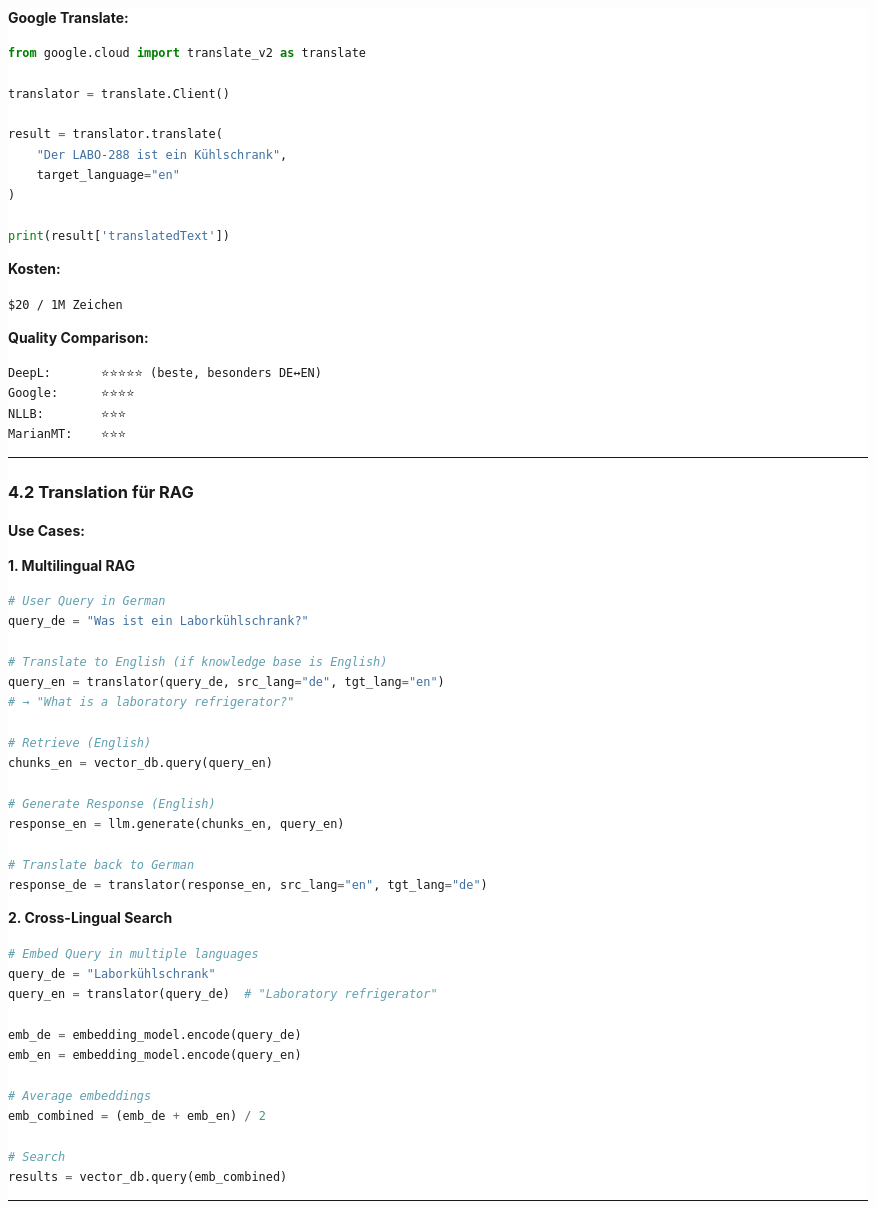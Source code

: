 **Google Translate:**
```python
from google.cloud import translate_v2 as translate

translator = translate.Client()

result = translator.translate(
    "Der LABO-288 ist ein Kühlschrank",
    target_language="en"
)

print(result['translatedText'])
```

**Kosten:**
```
$20 / 1M Zeichen
```

**Quality Comparison:**
```
DeepL:       ⭐⭐⭐⭐⭐ (beste, besonders DE↔EN)
Google:      ⭐⭐⭐⭐
NLLB:        ⭐⭐⭐
MarianMT:    ⭐⭐⭐
```

---

### 4.2 Translation für RAG

**Use Cases:**

**1. Multilingual RAG**
```python
# User Query in German
query_de = "Was ist ein Laborkühlschrank?"

# Translate to English (if knowledge base is English)
query_en = translator(query_de, src_lang="de", tgt_lang="en")
# → "What is a laboratory refrigerator?"

# Retrieve (English)
chunks_en = vector_db.query(query_en)

# Generate Response (English)
response_en = llm.generate(chunks_en, query_en)

# Translate back to German
response_de = translator(response_en, src_lang="en", tgt_lang="de")
```

**2. Cross-Lingual Search**
```python
# Embed Query in multiple languages
query_de = "Laborkühlschrank"
query_en = translator(query_de)  # "Laboratory refrigerator"

emb_de = embedding_model.encode(query_de)
emb_en = embedding_model.encode(query_en)

# Average embeddings
emb_combined = (emb_de + emb_en) / 2

# Search
results = vector_db.query(emb_combined)
```

---